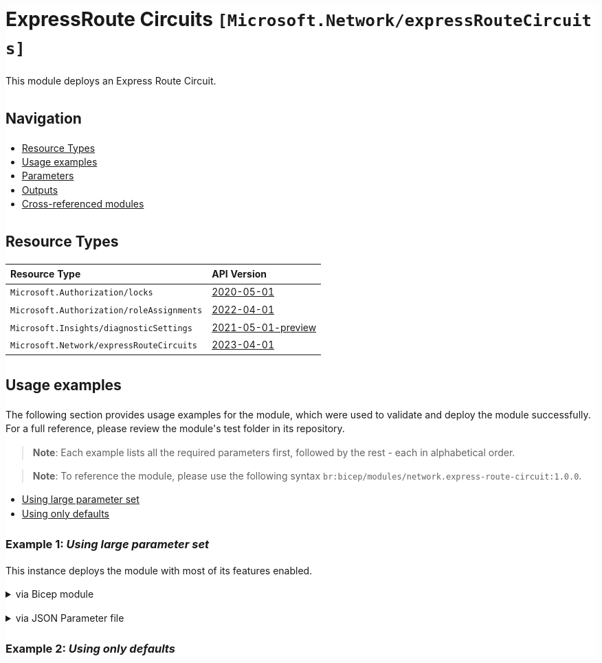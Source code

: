 # ExpressRoute Circuits `[Microsoft.Network/expressRouteCircuits]`

This module deploys an Express Route Circuit.

## Navigation

- [Resource Types](#Resource-Types)
- [Usage examples](#Usage-examples)
- [Parameters](#Parameters)
- [Outputs](#Outputs)
- [Cross-referenced modules](#Cross-referenced-modules)

## Resource Types

| Resource Type | API Version |
| :-- | :-- |
| `Microsoft.Authorization/locks` | [2020-05-01](https://learn.microsoft.com/en-us/azure/templates/Microsoft.Authorization/2020-05-01/locks) |
| `Microsoft.Authorization/roleAssignments` | [2022-04-01](https://learn.microsoft.com/en-us/azure/templates/Microsoft.Authorization/2022-04-01/roleAssignments) |
| `Microsoft.Insights/diagnosticSettings` | [2021-05-01-preview](https://learn.microsoft.com/en-us/azure/templates/Microsoft.Insights/2021-05-01-preview/diagnosticSettings) |
| `Microsoft.Network/expressRouteCircuits` | [2023-04-01](https://learn.microsoft.com/en-us/azure/templates/Microsoft.Network/2023-04-01/expressRouteCircuits) |

## Usage examples

The following section provides usage examples for the module, which were used to validate and deploy the module successfully. For a full reference, please review the module's test folder in its repository.

>**Note**: Each example lists all the required parameters first, followed by the rest - each in alphabetical order.

>**Note**: To reference the module, please use the following syntax `br:bicep/modules/network.express-route-circuit:1.0.0`.

- [Using large parameter set](#example-1-using-large-parameter-set)
- [Using only defaults](#example-2-using-only-defaults)

### Example 1: _Using large parameter set_

This instance deploys the module with most of its features enabled.


<details><summary>via Bicep module</summary></details>
<p>

<details><summary>via JSON Parameter file</summary></details>
<p>

### Example 2: _Using only defaults_
